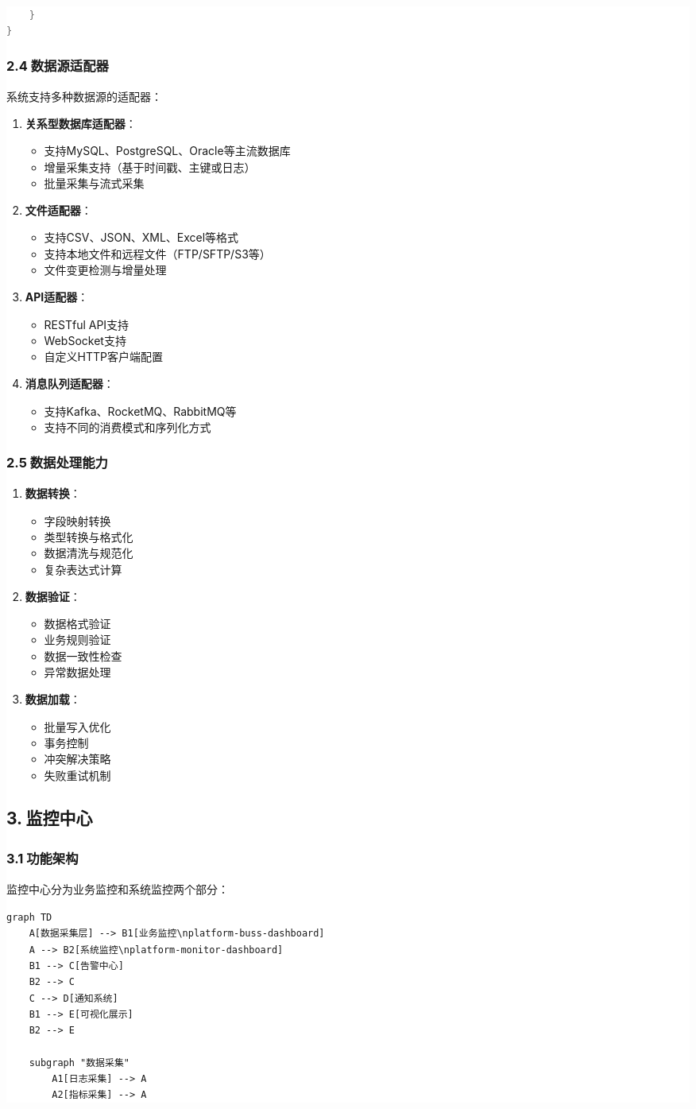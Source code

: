```java
    }
}
```

### 2.4 数据源适配器

系统支持多种数据源的适配器：

1. **关系型数据库适配器**：
   - 支持MySQL、PostgreSQL、Oracle等主流数据库
   - 增量采集支持（基于时间戳、主键或日志）
   - 批量采集与流式采集
   
2. **文件适配器**：
   - 支持CSV、JSON、XML、Excel等格式
   - 支持本地文件和远程文件（FTP/SFTP/S3等）
   - 文件变更检测与增量处理

3. **API适配器**：
   - RESTful API支持
   - WebSocket支持
   - 自定义HTTP客户端配置

4. **消息队列适配器**：
   - 支持Kafka、RocketMQ、RabbitMQ等
   - 支持不同的消费模式和序列化方式

### 2.5 数据处理能力

1. **数据转换**：
   - 字段映射转换
   - 类型转换与格式化
   - 数据清洗与规范化
   - 复杂表达式计算

2. **数据验证**：
   - 数据格式验证
   - 业务规则验证
   - 数据一致性检查
   - 异常数据处理

3. **数据加载**：
   - 批量写入优化
   - 事务控制
   - 冲突解决策略
   - 失败重试机制

## 3. 监控中心

### 3.1 功能架构

监控中心分为业务监控和系统监控两个部分：

```mermaid
graph TD
    A[数据采集层] --> B1[业务监控\nplatform-buss-dashboard]
    A --> B2[系统监控\nplatform-monitor-dashboard]
    B1 --> C[告警中心]
    B2 --> C
    C --> D[通知系统]
    B1 --> E[可视化展示]
    B2 --> E
    
    subgraph "数据采集"
        A1[日志采集] --> A
        A2[指标采集] --> A
```